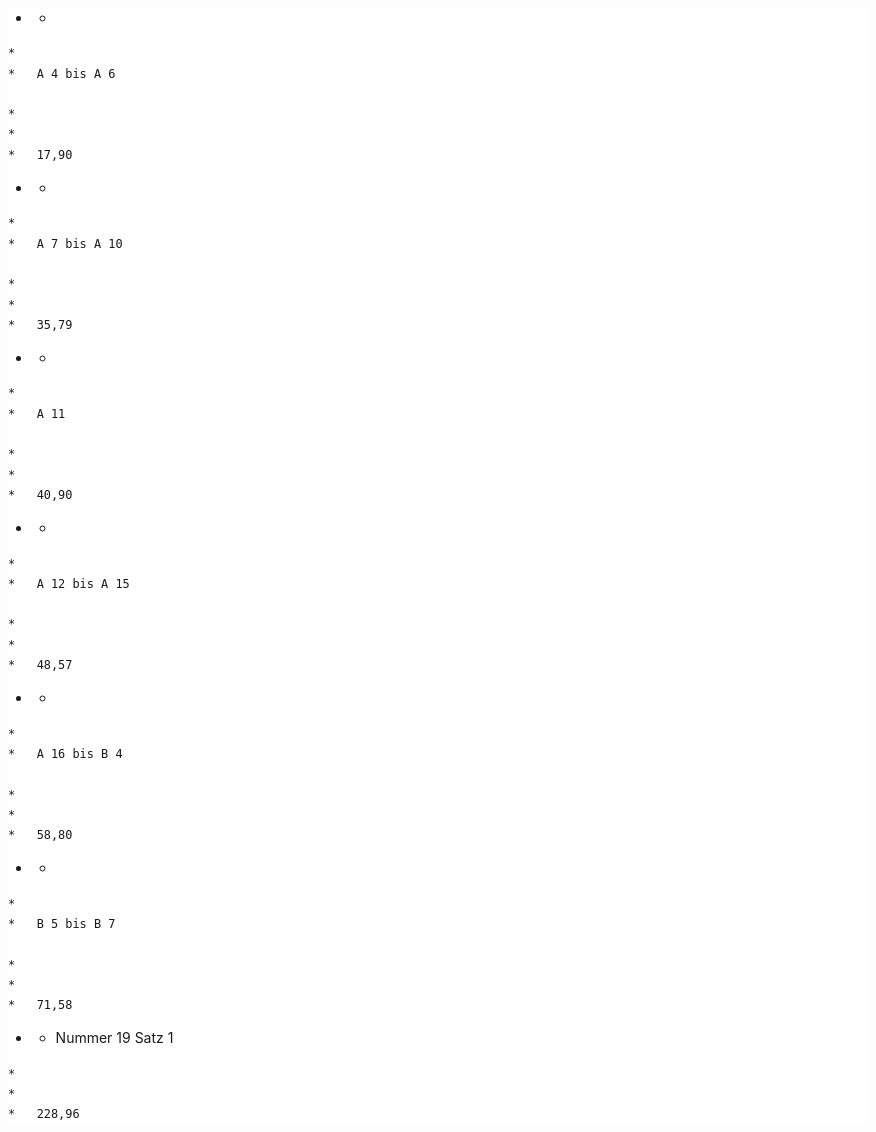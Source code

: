 
*    *
    *
    *   A 4 bis A 6

    *
    *
    *   17,90


*    *
    *
    *   A 7 bis A 10

    *
    *
    *   35,79


*    *
    *
    *   A 11

    *
    *
    *   40,90


*    *
    *
    *   A 12 bis A 15

    *
    *
    *   48,57


*    *
    *
    *   A 16 bis B 4

    *
    *
    *   58,80


*    *
    *
    *   B 5 bis B 7

    *
    *
    *   71,58


*    *   Nummer 19 Satz 1

    *
    *
    *   228,96
